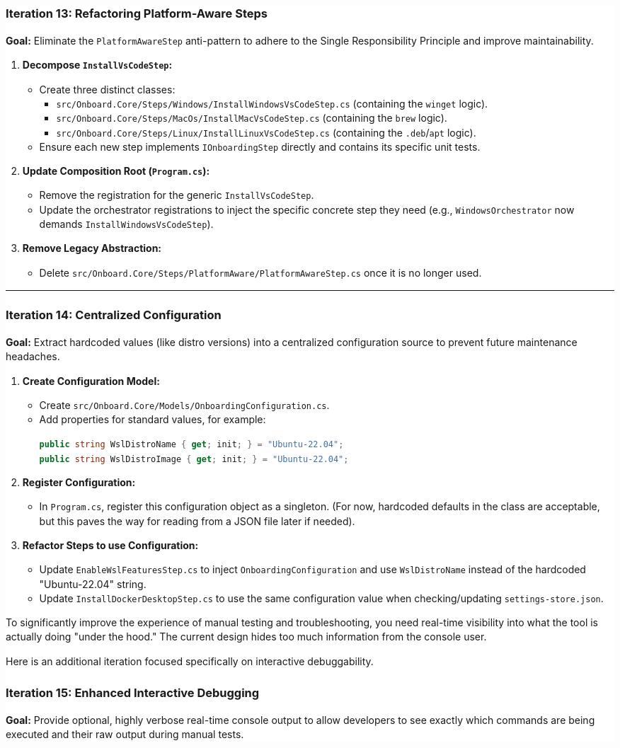 
### **Iteration 13: Refactoring Platform-Aware Steps**

**Goal:** Eliminate the `PlatformAwareStep` anti-pattern to adhere to the Single Responsibility Principle and improve maintainability.

1.  **Decompose `InstallVsCodeStep`:**
    *   Create three distinct classes:
        *   `src/Onboard.Core/Steps/Windows/InstallWindowsVsCodeStep.cs` (containing the `winget` logic).
        *   `src/Onboard.Core/Steps/MacOs/InstallMacVsCodeStep.cs` (containing the `brew` logic).
        *   `src/Onboard.Core/Steps/Linux/InstallLinuxVsCodeStep.cs` (containing the `.deb`/`apt` logic).
    *   Ensure each new step implements `IOnboardingStep` directly and contains its specific unit tests.

2.  **Update Composition Root (`Program.cs`):**
    *   Remove the registration for the generic `InstallVsCodeStep`.
    *   Update the orchestrator registrations to inject the specific concrete step they need (e.g., `WindowsOrchestrator` now demands `InstallWindowsVsCodeStep`).

3.  **Remove Legacy Abstraction:**
    *   Delete `src/Onboard.Core/Steps/PlatformAware/PlatformAwareStep.cs` once it is no longer used.

---

### **Iteration 14: Centralized Configuration**

**Goal:** Extract hardcoded values (like distro versions) into a centralized configuration source to prevent future maintenance headaches.

1.  **Create Configuration Model:**
    *   Create `src/Onboard.Core/Models/OnboardingConfiguration.cs`.
    *   Add properties for standard values, for example:
        ```csharp
        public string WslDistroName { get; init; } = "Ubuntu-22.04";
        public string WslDistroImage { get; init; } = "Ubuntu-22.04";
        ```

2.  **Register Configuration:**
    *   In `Program.cs`, register this configuration object as a singleton. (For now, hardcoded defaults in the class are acceptable, but this paves the way for reading from a JSON file later if needed).

3.  **Refactor Steps to use Configuration:**
    *   Update `EnableWslFeaturesStep.cs` to inject `OnboardingConfiguration` and use `WslDistroName` instead of the hardcoded "Ubuntu-22.04" string.
    *   Update `InstallDockerDesktopStep.cs` to use the same configuration value when checking/updating `settings-store.json`.

To significantly improve the experience of manual testing and troubleshooting, you need real-time visibility into what the tool is actually doing "under the hood." The current design hides too much information from the console user.

Here is an additional iteration focused specifically on interactive debuggability.

### **Iteration 15: Enhanced Interactive Debugging**

**Goal:** Provide optional, highly verbose real-time console output to allow developers to see exactly which commands are being executed and their raw output during manual tests.
